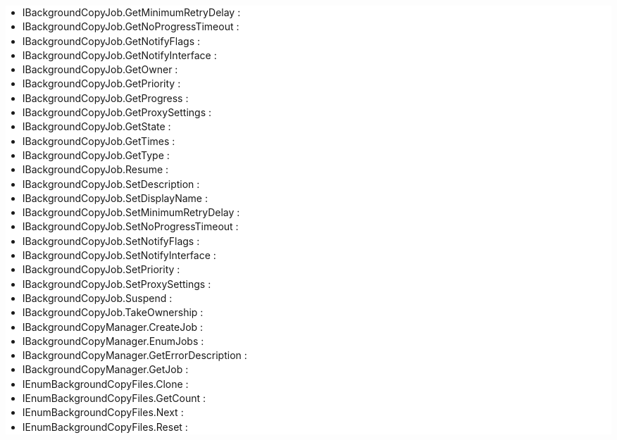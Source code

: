  - IBackgroundCopyJob.GetMinimumRetryDelay
: 
 - IBackgroundCopyJob.GetNoProgressTimeout
: 
 - IBackgroundCopyJob.GetNotifyFlags
: 
 - IBackgroundCopyJob.GetNotifyInterface
: 
 - IBackgroundCopyJob.GetOwner
: 
 - IBackgroundCopyJob.GetPriority
: 
 - IBackgroundCopyJob.GetProgress
: 
 - IBackgroundCopyJob.GetProxySettings
: 
 - IBackgroundCopyJob.GetState
: 
 - IBackgroundCopyJob.GetTimes
: 
 - IBackgroundCopyJob.GetType
: 
 - IBackgroundCopyJob.Resume
: 
 - IBackgroundCopyJob.SetDescription
: 
 - IBackgroundCopyJob.SetDisplayName
: 
 - IBackgroundCopyJob.SetMinimumRetryDelay
: 
 - IBackgroundCopyJob.SetNoProgressTimeout
: 
 - IBackgroundCopyJob.SetNotifyFlags
: 
 - IBackgroundCopyJob.SetNotifyInterface
: 
 - IBackgroundCopyJob.SetPriority
: 
 - IBackgroundCopyJob.SetProxySettings
: 
 - IBackgroundCopyJob.Suspend
: 
 - IBackgroundCopyJob.TakeOwnership
: 
 - IBackgroundCopyManager.CreateJob
: 
 - IBackgroundCopyManager.EnumJobs
: 
 - IBackgroundCopyManager.GetErrorDescription
: 
 - IBackgroundCopyManager.GetJob
: 
 - IEnumBackgroundCopyFiles.Clone
: 
 - IEnumBackgroundCopyFiles.GetCount
: 
 - IEnumBackgroundCopyFiles.Next
: 
 - IEnumBackgroundCopyFiles.Reset
: 
